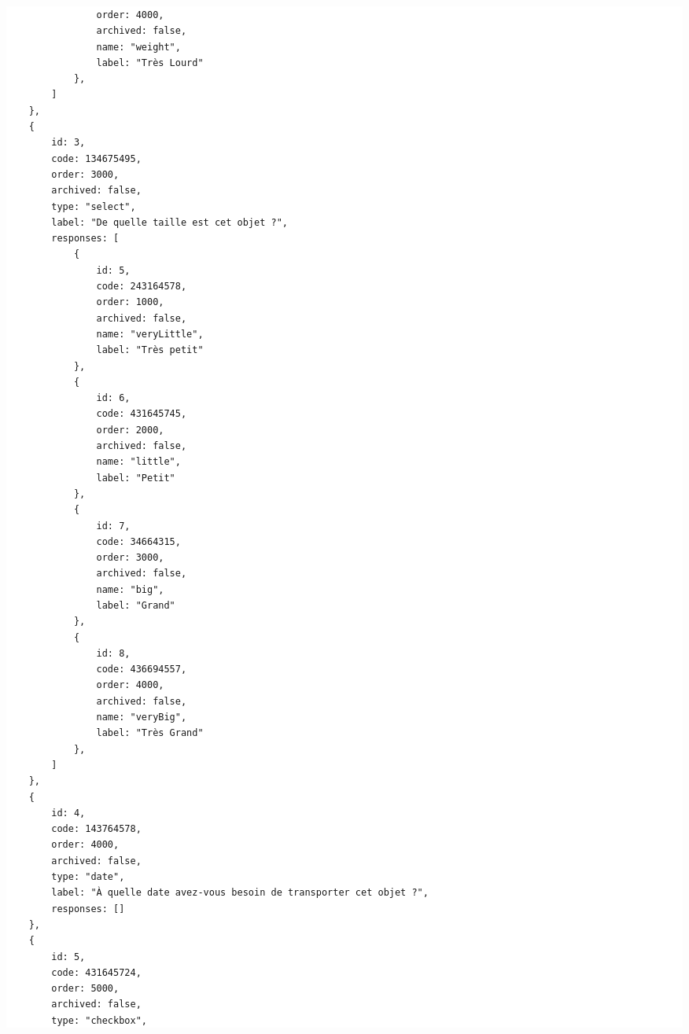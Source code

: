                     order: 4000,
                    archived: false,
                    name: "weight",
                    label: "Très Lourd"
                },
            ]
        },
        {
            id: 3,
            code: 134675495,
            order: 3000,
            archived: false,
            type: "select",
            label: "De quelle taille est cet objet ?",
            responses: [
                {
                    id: 5,
                    code: 243164578,
                    order: 1000,
                    archived: false,
                    name: "veryLittle",
                    label: "Très petit"
                },
                {
                    id: 6,
                    code: 431645745,
                    order: 2000,
                    archived: false,
                    name: "little",
                    label: "Petit"
                },
                {
                    id: 7,
                    code: 34664315,
                    order: 3000,
                    archived: false,
                    name: "big",
                    label: "Grand"
                },
                {
                    id: 8,
                    code: 436694557,
                    order: 4000,
                    archived: false,
                    name: "veryBig",
                    label: "Très Grand"
                },
            ]
        },
        {
            id: 4,
            code: 143764578,
            order: 4000,
            archived: false,
            type: "date",
            label: "À quelle date avez-vous besoin de transporter cet objet ?",
            responses: []
        },
        {
            id: 5,
            code: 431645724,
            order: 5000,
            archived: false,
            type: "checkbox",